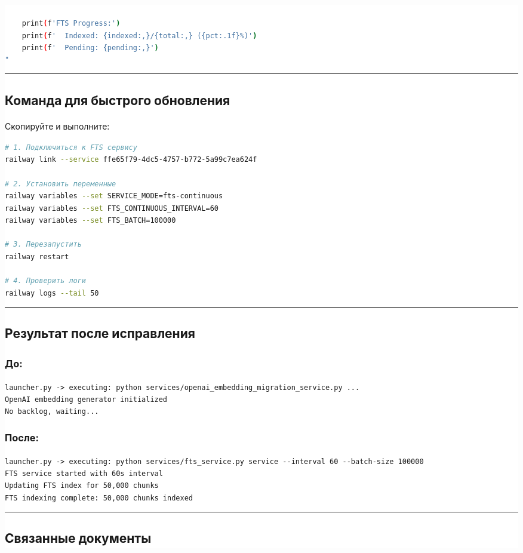 ```bash

    print(f'FTS Progress:')
    print(f'  Indexed: {indexed:,}/{total:,} ({pct:.1f}%)')
    print(f'  Pending: {pending:,}')
"
```

---

## Команда для быстрого обновления

Скопируйте и выполните:

```bash
# 1. Подключиться к FTS сервису
railway link --service ffe65f79-4dc5-4757-b772-5a99c7ea624f

# 2. Установить переменные
railway variables --set SERVICE_MODE=fts-continuous
railway variables --set FTS_CONTINUOUS_INTERVAL=60
railway variables --set FTS_BATCH=100000

# 3. Перезапустить
railway restart

# 4. Проверить логи
railway logs --tail 50
```

---

## Результат после исправления

### До:
```
launcher.py -> executing: python services/openai_embedding_migration_service.py ...
OpenAI embedding generator initialized
No backlog, waiting...
```

### После:
```
launcher.py -> executing: python services/fts_service.py service --interval 60 --batch-size 100000
FTS service started with 60s interval
Updating FTS index for 50,000 chunks
FTS indexing complete: 50,000 chunks indexed
```

---

## Связанные документы
